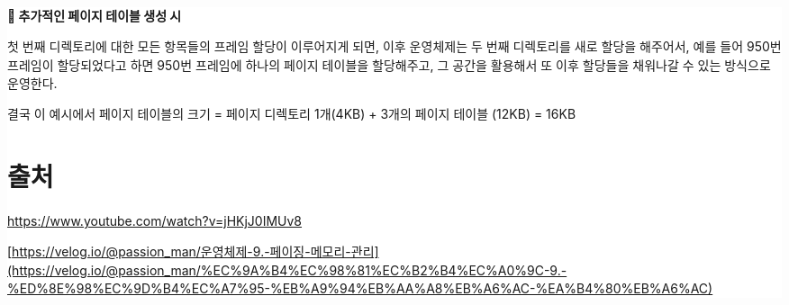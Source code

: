 **💬 추가적인 페이지 테이블 생성 시**

첫 번째 디렉토리에 대한 모든 항목들의 프레임 할당이 이루어지게 되면, 이후 운영체제는 두 번째 디렉토리를 새로 할당을 해주어서, 예를 들어 950번 프레임이 할당되었다고 하면 950번 프레임에 하나의 페이지 테이블을 할당해주고, 그 공간을 활용해서 또 이후 할당들을 채워나갈 수 있는 방식으로 운영한다.

결국 이 예시에서 페이지 테이블의 크기 = 페이지 디렉토리 1개(4KB) + 3개의 페이지 테이블 (12KB) = 16KB

# 출처

https://www.youtube.com/watch?v=jHKjJ0IMUv8

[https://velog.io/@passion_man/운영체제-9.-페이징-메모리-관리](https://velog.io/@passion_man/%EC%9A%B4%EC%98%81%EC%B2%B4%EC%A0%9C-9.-%ED%8E%98%EC%9D%B4%EC%A7%95-%EB%A9%94%EB%AA%A8%EB%A6%AC-%EA%B4%80%EB%A6%AC)
